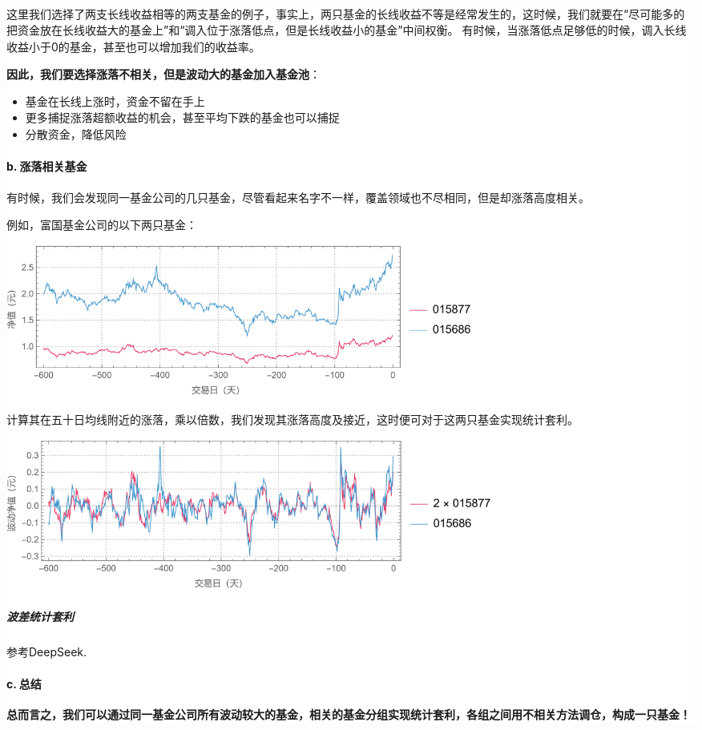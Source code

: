 这里我们选择了两支长线收益相等的两支基金的例子，事实上，两只基金的长线收益不等是经常发生的，这时候，我们就要在“尽可能多的把资金放在长线收益大的基金上”和“调入位于涨落低点，但是长线收益小的基金”中间权衡。
有时候，当涨落低点足够低的时候，调入长线收益小于0的基金，甚至也可以增加我们的收益率。

**因此，我们要选择涨落不相关，但是波动大的基金加入基金池**：
- 基金在长线上涨时，资金不留在手上
- 更多捕捉涨落超额收益的机会，甚至平均下跌的基金也可以捕捉
- 分散资金，降低风险

#### b. 涨落相关基金
有时候，我们会发现同一基金公司的几只基金，尽管看起来名字不一样，覆盖领域也不尽相同，但是却涨落高度相关。

例如，富国基金公司的以下两只基金：

<img src="./fig/co_history.jpeg" alt="示例图片" width="585" title="示例图片"/>

计算其在五十日均线附近的涨落，乘以倍数，我们发现其涨落高度及接近，这时便可对于这两只基金实现统计套利。

<img src="./fig/co_fluc.jpeg" alt="示例图片" width="610" title="示例图片"/>

##### 波差统计套利
参考DeepSeek.

#### c. 总结 

**总而言之，我们可以通过同一基金公司所有波动较大的基金，相关的基金分组实现统计套利，各组之间用不相关方法调仓，构成一只基金！**
